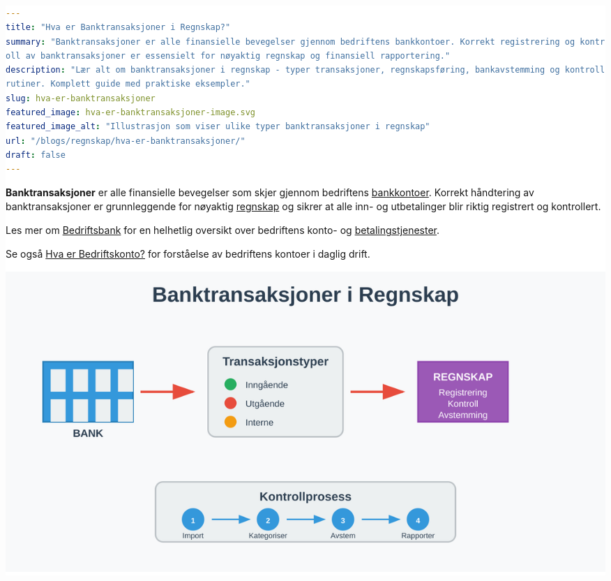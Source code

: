 ```yaml
---
title: "Hva er Banktransaksjoner i Regnskap?"
summary: "Banktransaksjoner er alle finansielle bevegelser gjennom bedriftens bankkontoer. Korrekt registrering og kontroll av banktransaksjoner er essensielt for nøyaktig regnskap og finansiell rapportering."
description: "Lær alt om banktransaksjoner i regnskap - typer transaksjoner, regnskapsføring, bankavstemming og kontrollrutiner. Komplett guide med praktiske eksempler."
slug: hva-er-banktransaksjoner
featured_image: hva-er-banktransaksjoner-image.svg
featured_image_alt: "Illustrasjon som viser ulike typer banktransaksjoner i regnskap"
url: "/blogs/regnskap/hva-er-banktransaksjoner/"
draft: false
---
```


**Banktransaksjoner** er alle finansielle bevegelser som skjer gjennom bedriftens [bankkontoer](/blogs/regnskap/hva-er-kontonummer "Hva er Kontonummer? Komplett Guide til Norske Bankkontonummer"). Korrekt håndtering av banktransaksjoner er grunnleggende for nøyaktig [regnskap](/blogs/regnskap/hva-er-regnskap "Hva er Regnskap? En komplett guide") og sikrer at alle inn- og utbetalinger blir riktig registrert og kontrollert.
 
 Les mer om [Bedriftsbank](/blogs/regnskap/bedriftsbank "Bedriftsbank - Oversikt over banktjenester for bedrifter og regnskapsintegrasjon") for en helhetlig oversikt over bedriftens konto- og [betalingstjenester](/blogs/regnskap/betalingstjeneste "Hva er betalingstjeneste? Komplett Guide til Betalingstjenester i Norge").

 Se også [Hva er Bedriftskonto?](/blogs/regnskap/bedriftskonto "Hva er Bedriftskonto? Alt du trenger vite om bedriftens bankkontoer") for forståelse av bedriftens kontoer i daglig drift.

![Illustrasjon som viser ulike typer banktransaksjoner i regnskap](hva-er-banktransaksjoner-image.svg)
